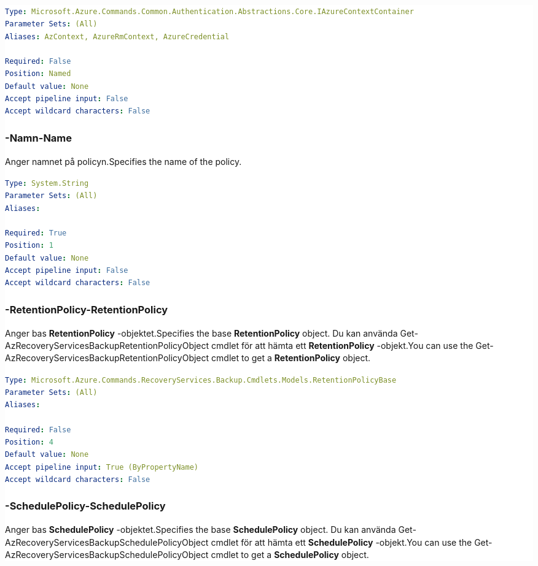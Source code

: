 ```yaml
Type: Microsoft.Azure.Commands.Common.Authentication.Abstractions.Core.IAzureContextContainer
Parameter Sets: (All)
Aliases: AzContext, AzureRmContext, AzureCredential

Required: False
Position: Named
Default value: None
Accept pipeline input: False
Accept wildcard characters: False
```

### <span data-ttu-id="98548-134">-Namn</span><span class="sxs-lookup"><span data-stu-id="98548-134">-Name</span></span>
<span data-ttu-id="98548-135">Anger namnet på policyn.</span><span class="sxs-lookup"><span data-stu-id="98548-135">Specifies the name of the policy.</span></span>

```yaml
Type: System.String
Parameter Sets: (All)
Aliases:

Required: True
Position: 1
Default value: None
Accept pipeline input: False
Accept wildcard characters: False
```

### <span data-ttu-id="98548-136">-RetentionPolicy</span><span class="sxs-lookup"><span data-stu-id="98548-136">-RetentionPolicy</span></span>
<span data-ttu-id="98548-137">Anger bas **RetentionPolicy** -objektet.</span><span class="sxs-lookup"><span data-stu-id="98548-137">Specifies the base **RetentionPolicy** object.</span></span>
<span data-ttu-id="98548-138">Du kan använda Get-AzRecoveryServicesBackupRetentionPolicyObject cmdlet för att hämta ett **RetentionPolicy** -objekt.</span><span class="sxs-lookup"><span data-stu-id="98548-138">You can use the Get-AzRecoveryServicesBackupRetentionPolicyObject cmdlet to get a **RetentionPolicy** object.</span></span>

```yaml
Type: Microsoft.Azure.Commands.RecoveryServices.Backup.Cmdlets.Models.RetentionPolicyBase
Parameter Sets: (All)
Aliases:

Required: False
Position: 4
Default value: None
Accept pipeline input: True (ByPropertyName)
Accept wildcard characters: False
```

### <span data-ttu-id="98548-139">-SchedulePolicy</span><span class="sxs-lookup"><span data-stu-id="98548-139">-SchedulePolicy</span></span>
<span data-ttu-id="98548-140">Anger bas **SchedulePolicy** -objektet.</span><span class="sxs-lookup"><span data-stu-id="98548-140">Specifies the base **SchedulePolicy** object.</span></span>
<span data-ttu-id="98548-141">Du kan använda Get-AzRecoveryServicesBackupSchedulePolicyObject cmdlet för att hämta ett **SchedulePolicy** -objekt.</span><span class="sxs-lookup"><span data-stu-id="98548-141">You can use the Get-AzRecoveryServicesBackupSchedulePolicyObject cmdlet to get a **SchedulePolicy** object.</span></span>
